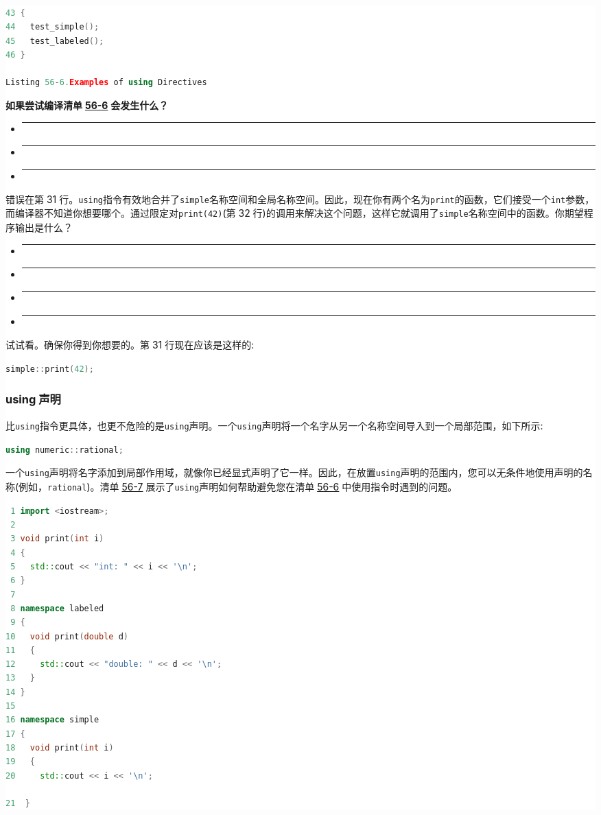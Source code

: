 ```cpp
43 {
44   test_simple();
45   test_labeled();
46 }

Listing 56-6.Examples of using Directives

```

**如果尝试编译清单** [**56-6**](#PC12) **会发生什么？**

*   _____________________________________________________________

*   _____________________________________________________________

*   _____________________________________________________________

错误在第 31 行。`using`指令有效地合并了`simple`名称空间和全局名称空间。因此，现在你有两个名为`print`的函数，它们接受一个`int`参数，而编译器不知道你想要哪个。通过限定对`print(42)`(第 32 行)的调用来解决这个问题，这样它就调用了`simple`名称空间中的函数。你期望程序输出是什么？

*   _____________________________________________________________

*   _____________________________________________________________

*   _____________________________________________________________

*   _____________________________________________________________

试试看。确保你得到你想要的。第 31 行现在应该是这样的:

```cpp
simple::print(42);

```

### using 声明

比`using`指令更具体，也更不危险的是`using`声明。一个`using`声明将一个名字从另一个名称空间导入到一个局部范围，如下所示:

```cpp
using numeric::rational;

```

一个`using`声明将名字添加到局部作用域，就像你已经显式声明了它一样。因此，在放置`using`声明的范围内，您可以无条件地使用声明的名称(例如，`rational`)。清单 [56-7](#PC15) 展示了`using`声明如何帮助避免您在清单 [56-6](#PC12) 中使用指令时遇到的问题。

```cpp
 1 import <iostream>;
 2
 3 void print(int i)
 4 {
 5   std::cout << "int: " << i << '\n';
 6 }
 7
 8 namespace labeled
 9 {
10   void print(double d)
11   {
12     std::cout << "double: " << d << '\n';
13   }
14 }
15
16 namespace simple
17 {
18   void print(int i)
19   {
20     std::cout << i << '\n';

21  }
```